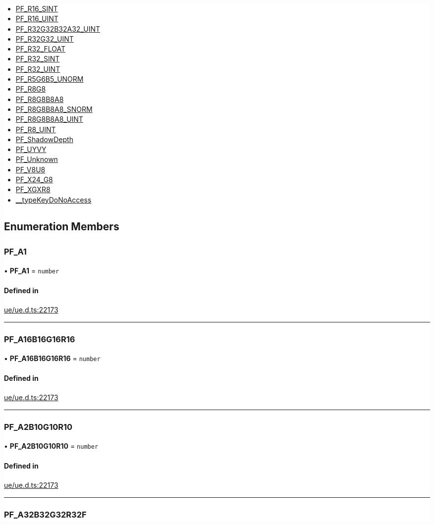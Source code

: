 - [PF\_R16\_SINT](ue_ue.EPixelFormat.md#pf_r16_sint)
- [PF\_R16\_UINT](ue_ue.EPixelFormat.md#pf_r16_uint)
- [PF\_R32G32B32A32\_UINT](ue_ue.EPixelFormat.md#pf_r32g32b32a32_uint)
- [PF\_R32G32\_UINT](ue_ue.EPixelFormat.md#pf_r32g32_uint)
- [PF\_R32\_FLOAT](ue_ue.EPixelFormat.md#pf_r32_float)
- [PF\_R32\_SINT](ue_ue.EPixelFormat.md#pf_r32_sint)
- [PF\_R32\_UINT](ue_ue.EPixelFormat.md#pf_r32_uint)
- [PF\_R5G6B5\_UNORM](ue_ue.EPixelFormat.md#pf_r5g6b5_unorm)
- [PF\_R8G8](ue_ue.EPixelFormat.md#pf_r8g8)
- [PF\_R8G8B8A8](ue_ue.EPixelFormat.md#pf_r8g8b8a8)
- [PF\_R8G8B8A8\_SNORM](ue_ue.EPixelFormat.md#pf_r8g8b8a8_snorm)
- [PF\_R8G8B8A8\_UINT](ue_ue.EPixelFormat.md#pf_r8g8b8a8_uint)
- [PF\_R8\_UINT](ue_ue.EPixelFormat.md#pf_r8_uint)
- [PF\_ShadowDepth](ue_ue.EPixelFormat.md#pf_shadowdepth)
- [PF\_UYVY](ue_ue.EPixelFormat.md#pf_uyvy)
- [PF\_Unknown](ue_ue.EPixelFormat.md#pf_unknown)
- [PF\_V8U8](ue_ue.EPixelFormat.md#pf_v8u8)
- [PF\_X24\_G8](ue_ue.EPixelFormat.md#pf_x24_g8)
- [PF\_XGXR8](ue_ue.EPixelFormat.md#pf_xgxr8)
- [\_\_typeKeyDoNoAccess](ue_ue.EPixelFormat.md#__typekeydonoaccess)

## Enumeration Members

### PF\_A1

• **PF\_A1** = `number`

#### Defined in

[ue/ue.d.ts:22173](https://github.com/YugMetaverse/yug_typings/blob/b7d9b19/ue/ue.d.ts#L22173)

___

### PF\_A16B16G16R16

• **PF\_A16B16G16R16** = `number`

#### Defined in

[ue/ue.d.ts:22173](https://github.com/YugMetaverse/yug_typings/blob/b7d9b19/ue/ue.d.ts#L22173)

___

### PF\_A2B10G10R10

• **PF\_A2B10G10R10** = `number`

#### Defined in

[ue/ue.d.ts:22173](https://github.com/YugMetaverse/yug_typings/blob/b7d9b19/ue/ue.d.ts#L22173)

___

### PF\_A32B32G32R32F
